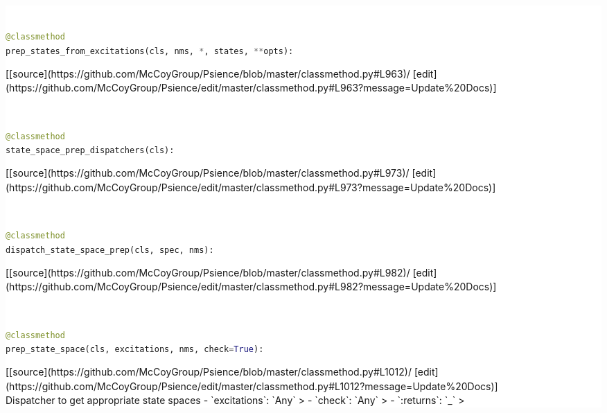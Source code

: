 
<a id="Psience.Vibronic.FCFs.FranckCondonModel.prep_states_from_excitations" class="docs-object-method">&nbsp;</a> 
```python
@classmethod
prep_states_from_excitations(cls, nms, *, states, **opts): 
```
<div class="docs-source-link" markdown="1">
[[source](https://github.com/McCoyGroup/Psience/blob/master/classmethod.py#L963)/
[edit](https://github.com/McCoyGroup/Psience/edit/master/classmethod.py#L963?message=Update%20Docs)]
</div>


<a id="Psience.Vibronic.FCFs.FranckCondonModel.state_space_prep_dispatchers" class="docs-object-method">&nbsp;</a> 
```python
@classmethod
state_space_prep_dispatchers(cls): 
```
<div class="docs-source-link" markdown="1">
[[source](https://github.com/McCoyGroup/Psience/blob/master/classmethod.py#L973)/
[edit](https://github.com/McCoyGroup/Psience/edit/master/classmethod.py#L973?message=Update%20Docs)]
</div>


<a id="Psience.Vibronic.FCFs.FranckCondonModel.dispatch_state_space_prep" class="docs-object-method">&nbsp;</a> 
```python
@classmethod
dispatch_state_space_prep(cls, spec, nms): 
```
<div class="docs-source-link" markdown="1">
[[source](https://github.com/McCoyGroup/Psience/blob/master/classmethod.py#L982)/
[edit](https://github.com/McCoyGroup/Psience/edit/master/classmethod.py#L982?message=Update%20Docs)]
</div>


<a id="Psience.Vibronic.FCFs.FranckCondonModel.prep_state_space" class="docs-object-method">&nbsp;</a> 
```python
@classmethod
prep_state_space(cls, excitations, nms, check=True): 
```
<div class="docs-source-link" markdown="1">
[[source](https://github.com/McCoyGroup/Psience/blob/master/classmethod.py#L1012)/
[edit](https://github.com/McCoyGroup/Psience/edit/master/classmethod.py#L1012?message=Update%20Docs)]
</div>
Dispatcher to get appropriate state spaces
  - `excitations`: `Any`
    > 
  - `check`: `Any`
    > 
  - `:returns`: `_`
    >

